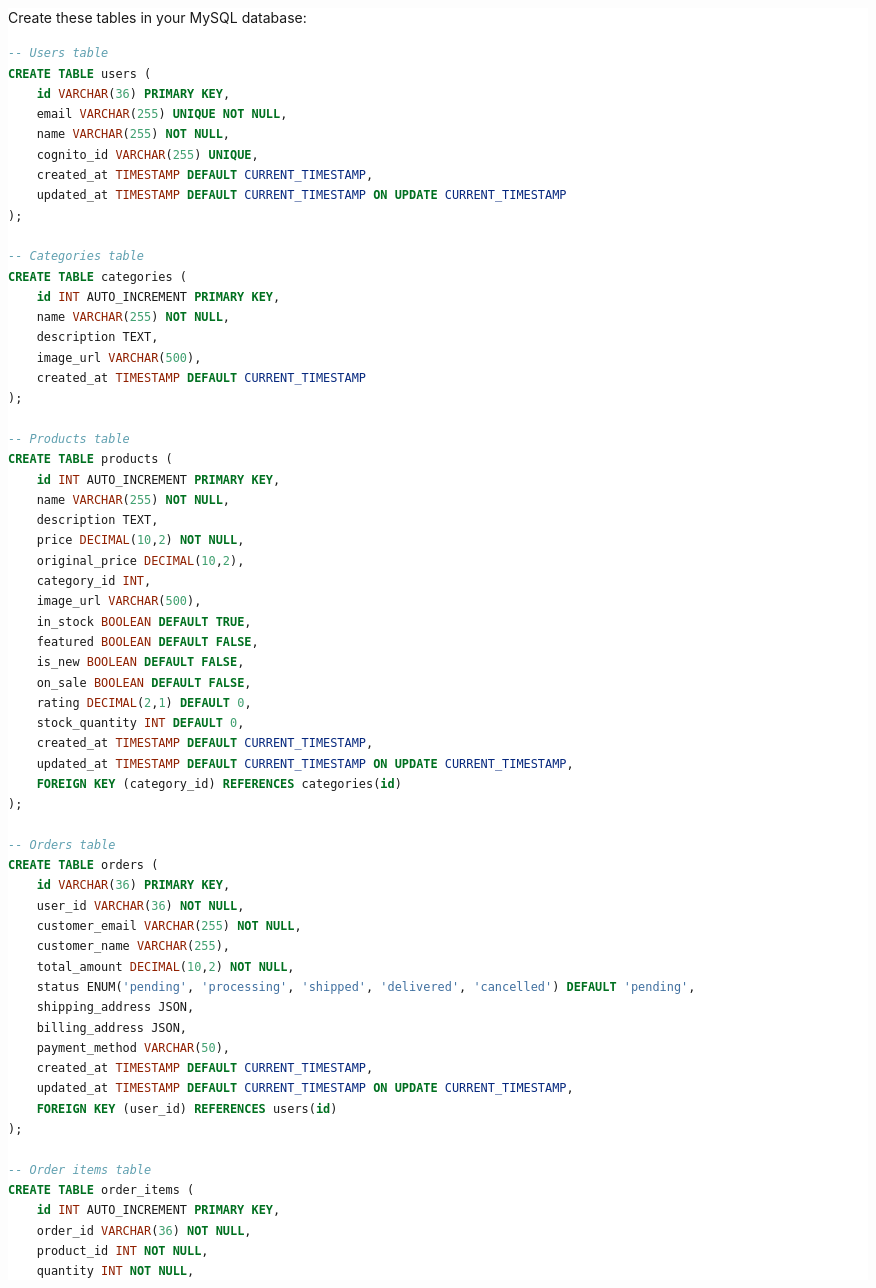 Create these tables in your MySQL database:

```sql
-- Users table
CREATE TABLE users (
    id VARCHAR(36) PRIMARY KEY,
    email VARCHAR(255) UNIQUE NOT NULL,
    name VARCHAR(255) NOT NULL,
    cognito_id VARCHAR(255) UNIQUE,
    created_at TIMESTAMP DEFAULT CURRENT_TIMESTAMP,
    updated_at TIMESTAMP DEFAULT CURRENT_TIMESTAMP ON UPDATE CURRENT_TIMESTAMP
);

-- Categories table
CREATE TABLE categories (
    id INT AUTO_INCREMENT PRIMARY KEY,
    name VARCHAR(255) NOT NULL,
    description TEXT,
    image_url VARCHAR(500),
    created_at TIMESTAMP DEFAULT CURRENT_TIMESTAMP
);

-- Products table
CREATE TABLE products (
    id INT AUTO_INCREMENT PRIMARY KEY,
    name VARCHAR(255) NOT NULL,
    description TEXT,
    price DECIMAL(10,2) NOT NULL,
    original_price DECIMAL(10,2),
    category_id INT,
    image_url VARCHAR(500),
    in_stock BOOLEAN DEFAULT TRUE,
    featured BOOLEAN DEFAULT FALSE,
    is_new BOOLEAN DEFAULT FALSE,
    on_sale BOOLEAN DEFAULT FALSE,
    rating DECIMAL(2,1) DEFAULT 0,
    stock_quantity INT DEFAULT 0,
    created_at TIMESTAMP DEFAULT CURRENT_TIMESTAMP,
    updated_at TIMESTAMP DEFAULT CURRENT_TIMESTAMP ON UPDATE CURRENT_TIMESTAMP,
    FOREIGN KEY (category_id) REFERENCES categories(id)
);

-- Orders table
CREATE TABLE orders (
    id VARCHAR(36) PRIMARY KEY,
    user_id VARCHAR(36) NOT NULL,
    customer_email VARCHAR(255) NOT NULL,
    customer_name VARCHAR(255),
    total_amount DECIMAL(10,2) NOT NULL,
    status ENUM('pending', 'processing', 'shipped', 'delivered', 'cancelled') DEFAULT 'pending',
    shipping_address JSON,
    billing_address JSON,
    payment_method VARCHAR(50),
    created_at TIMESTAMP DEFAULT CURRENT_TIMESTAMP,
    updated_at TIMESTAMP DEFAULT CURRENT_TIMESTAMP ON UPDATE CURRENT_TIMESTAMP,
    FOREIGN KEY (user_id) REFERENCES users(id)
);

-- Order items table
CREATE TABLE order_items (
    id INT AUTO_INCREMENT PRIMARY KEY,
    order_id VARCHAR(36) NOT NULL,
    product_id INT NOT NULL,
    quantity INT NOT NULL,
```
